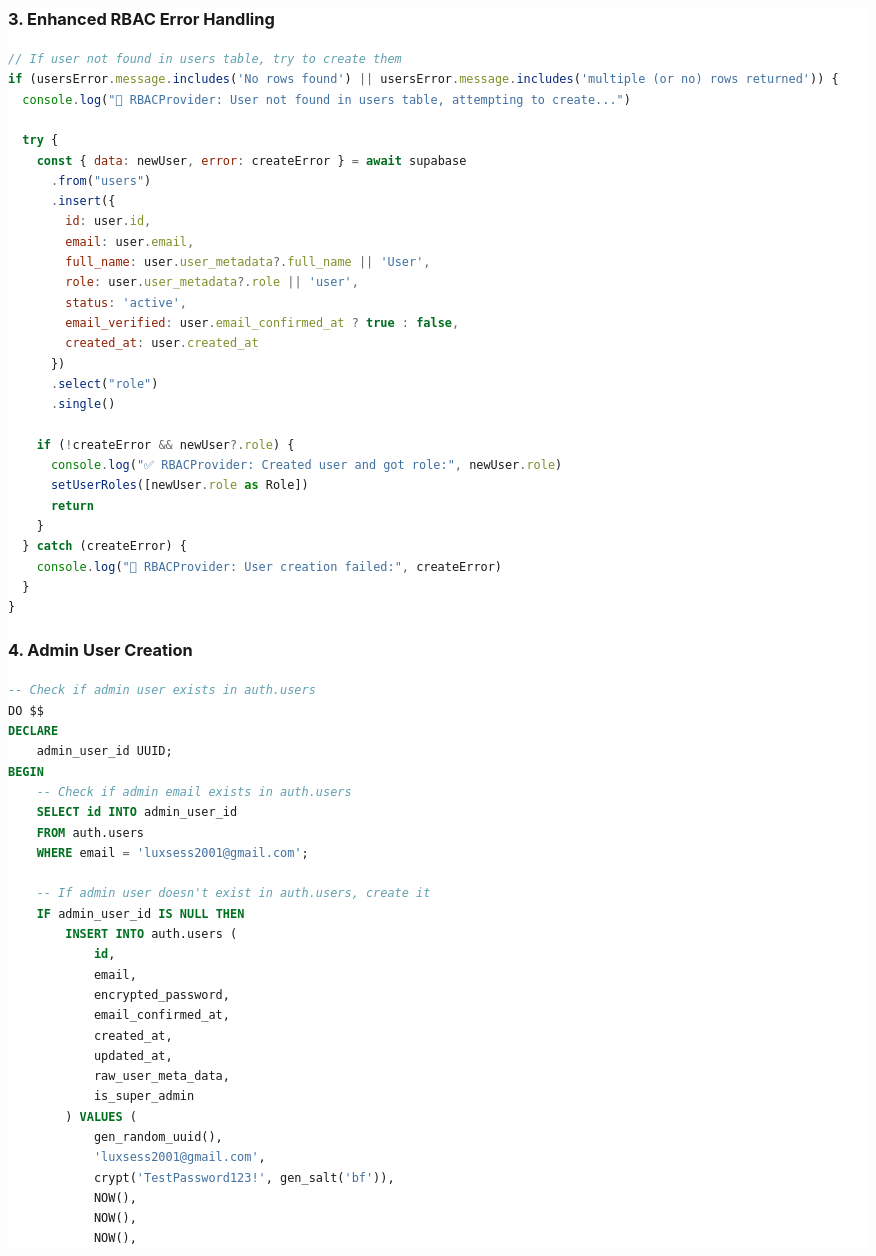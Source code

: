 ### **3. Enhanced RBAC Error Handling**
```javascript
// If user not found in users table, try to create them
if (usersError.message.includes('No rows found') || usersError.message.includes('multiple (or no) rows returned')) {
  console.log("🔐 RBACProvider: User not found in users table, attempting to create...")
  
  try {
    const { data: newUser, error: createError } = await supabase
      .from("users")
      .insert({
        id: user.id,
        email: user.email,
        full_name: user.user_metadata?.full_name || 'User',
        role: user.user_metadata?.role || 'user',
        status: 'active',
        email_verified: user.email_confirmed_at ? true : false,
        created_at: user.created_at
      })
      .select("role")
      .single()

    if (!createError && newUser?.role) {
      console.log("✅ RBACProvider: Created user and got role:", newUser.role)
      setUserRoles([newUser.role as Role])
      return
    }
  } catch (createError) {
    console.log("🔐 RBACProvider: User creation failed:", createError)
  }
}
```

### **4. Admin User Creation**
```sql
-- Check if admin user exists in auth.users
DO $$
DECLARE
    admin_user_id UUID;
BEGIN
    -- Check if admin email exists in auth.users
    SELECT id INTO admin_user_id 
    FROM auth.users 
    WHERE email = 'luxsess2001@gmail.com';
    
    -- If admin user doesn't exist in auth.users, create it
    IF admin_user_id IS NULL THEN
        INSERT INTO auth.users (
            id,
            email,
            encrypted_password,
            email_confirmed_at,
            created_at,
            updated_at,
            raw_user_meta_data,
            is_super_admin
        ) VALUES (
            gen_random_uuid(),
            'luxsess2001@gmail.com',
            crypt('TestPassword123!', gen_salt('bf')),
            NOW(),
            NOW(),
            NOW(),
```